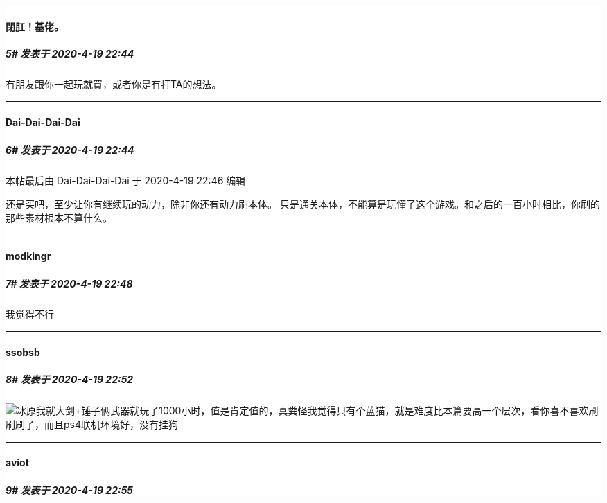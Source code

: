 -----

####  閉肛！基佬。  
##### 5#       发表于 2020-4-19 22:44




有朋友跟你一起玩就買，或者你是有打TA的想法。







-----

####  Dai-Dai-Dai-Dai  
##### 6#       发表于 2020-4-19 22:44



 本帖最后由 Dai-Dai-Dai-Dai 于 2020-4-19 22:46 编辑 

还是买吧，至少让你有继续玩的动力，除非你还有动力刷本体。
只是通关本体，不能算是玩懂了这个游戏。和之后的一百小时相比，你刷的那些素材根本不算什么。







-----

####  modkingr  
##### 7#       发表于 2020-4-19 22:48




我觉得不行







-----

####  ssobsb  
##### 8#       发表于 2020-4-19 22:52



<img src="https://static.saraba1st.com/image/smiley/face2017/067.png" referrerpolicy="no-referrer">冰原我就大剑+锤子俩武器就玩了1000小时，值是肯定值的，真粪怪我觉得只有个蓝猫，就是难度比本篇要高一个层次，看你喜不喜欢刷刷刷了，而且ps4联机环境好，没有挂狗







-----

####  aviot  
##### 9#       发表于 2020-4-19 22:55
